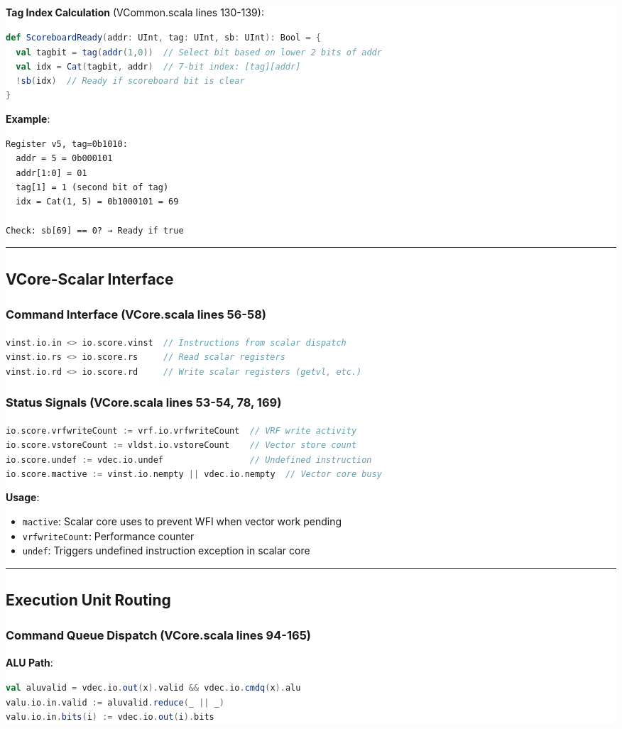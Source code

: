 **Tag Index Calculation** (VCommon.scala lines 130-139):
```scala
def ScoreboardReady(addr: UInt, tag: UInt, sb: UInt): Bool = {
  val tagbit = tag(addr(1,0))  // Select bit based on lower 2 bits of addr
  val idx = Cat(tagbit, addr)  // 7-bit index: [tag][addr]
  !sb(idx)  // Ready if scoreboard bit is clear
}
```

**Example**:
```
Register v5, tag=0b1010:
  addr = 5 = 0b000101
  addr[1:0] = 01
  tag[1] = 1 (second bit of tag)
  idx = Cat(1, 5) = 0b1000101 = 69
  
Check: sb[69] == 0? → Ready if true
```

---

## VCore-Scalar Interface

### Command Interface (VCore.scala lines 56-58)

```scala
vinst.io.in <> io.score.vinst  // Instructions from scalar dispatch
vinst.io.rs <> io.score.rs     // Read scalar registers
vinst.io.rd <> io.score.rd     // Write scalar registers (getvl, etc.)
```

### Status Signals (VCore.scala lines 53-54, 78, 169)

```scala
io.score.vrfwriteCount := vrf.io.vrfwriteCount  // VRF write activity
io.score.vstoreCount := vldst.io.vstoreCount    // Vector store count
io.score.undef := vdec.io.undef                 // Undefined instruction
io.score.mactive := vinst.io.nempty || vdec.io.nempty  // Vector core busy
```

**Usage**:
- `mactive`: Scalar core uses to prevent WFI when vector work pending
- `vrfwriteCount`: Performance counter
- `undef`: Triggers undefined instruction exception in scalar core

---

## Execution Unit Routing

### Command Queue Dispatch (VCore.scala lines 94-165)

**ALU Path**:
```scala
val aluvalid = vdec.io.out(x).valid && vdec.io.cmdq(x).alu
valu.io.in.valid := aluvalid.reduce(_ || _)
valu.io.in.bits(i) := vdec.io.out(i).bits
```
